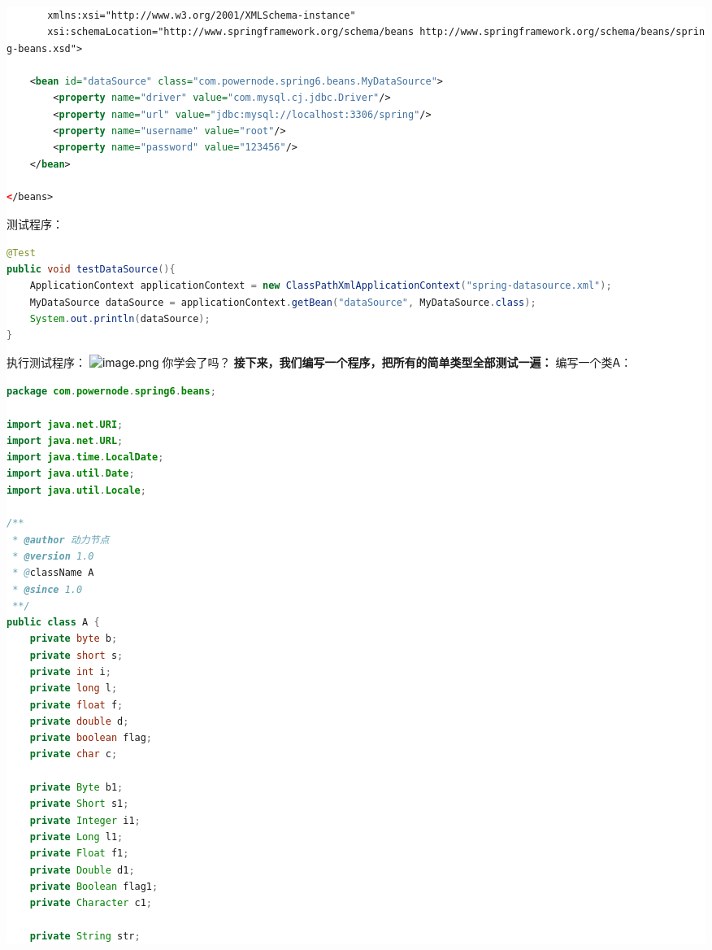 ```xml
       xmlns:xsi="http://www.w3.org/2001/XMLSchema-instance"
       xsi:schemaLocation="http://www.springframework.org/schema/beans http://www.springframework.org/schema/beans/spring-beans.xsd">
  
    <bean id="dataSource" class="com.powernode.spring6.beans.MyDataSource">
        <property name="driver" value="com.mysql.cj.jdbc.Driver"/>
        <property name="url" value="jdbc:mysql://localhost:3306/spring"/>
        <property name="username" value="root"/>
        <property name="password" value="123456"/>
    </bean>
  
</beans>
```
测试程序：
```java
@Test
public void testDataSource(){
    ApplicationContext applicationContext = new ClassPathXmlApplicationContext("spring-datasource.xml");
    MyDataSource dataSource = applicationContext.getBean("dataSource", MyDataSource.class);
    System.out.println(dataSource);
}
```
执行测试程序：
![image.png](https://cdn.nlark.com/yuque/0/2022/png/21376908/1664445950974-57eb35af-c4ad-47c7-9a70-341d61596656.png#averageHue=%23947f67&clientId=u37420c9c-34da-4&from=paste&height=108&id=u30991232&originHeight=108&originWidth=1422&originalType=binary&ratio=1&rotation=0&showTitle=false&size=18204&status=done&style=shadow&taskId=u56059cbc-8c37-4b68-b6ed-f70b9b65480&title=&width=1422)
你学会了吗？
**接下来，我们编写一个程序，把所有的简单类型全部测试一遍：**
编写一个类A：
```java
package com.powernode.spring6.beans;

import java.net.URI;
import java.net.URL;
import java.time.LocalDate;
import java.util.Date;
import java.util.Locale;

/**
 * @author 动力节点
 * @version 1.0
 * @className A
 * @since 1.0
 **/
public class A {
    private byte b;
    private short s;
    private int i;
    private long l;
    private float f;
    private double d;
    private boolean flag;
    private char c;

    private Byte b1;
    private Short s1;
    private Integer i1;
    private Long l1;
    private Float f1;
    private Double d1;
    private Boolean flag1;
    private Character c1;

    private String str;
```